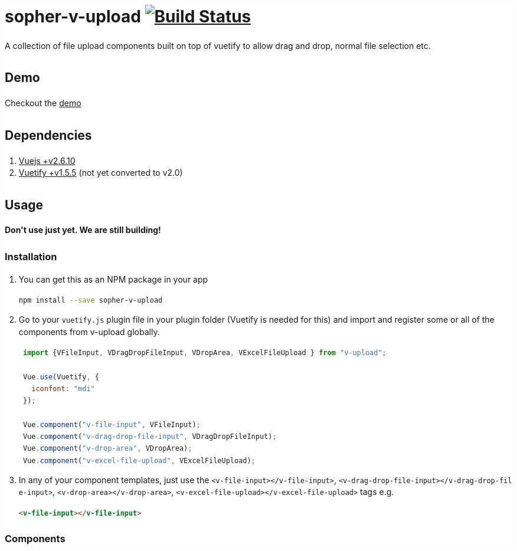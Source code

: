 # sopher-v-upload [![Build Status](https://travis-ci.org/sopherapps/v-upload.svg?branch=master)](https://travis-ci.org/sopherapps/v-upload)

A collection of file upload components built on top of vuetify to allow drag and drop, normal file selection etc.

## Demo

Checkout the [demo](https://sopherapps.github.io/v-upload/)

## Dependencies

1. [Vuejs +v2.6.10](https://vuejs.org)
2. [Vuetify +v1.5.5](https://vuetifyjs.com) (not yet converted to v2.0)

## Usage

**Don't use just yet. We are still building!**

### Installation

1. You can get this as an NPM package in your app

   ```bash
   npm install --save sopher-v-upload
   ```

2. Go to your `vuetify.js` plugin file in your plugin folder (Vuetify is needed for this) and import and register some or all of the components from v-upload globally.

   ```Javascript
    import {VFileInput, VDragDropFileInput, VDropArea, VExcelFileUpload } from "v-upload";

    Vue.use(Vuetify, {
      iconfont: "mdi"
    });

    Vue.component("v-file-input", VFileInput);
    Vue.component("v-drag-drop-file-input", VDragDropFileInput);
    Vue.component("v-drop-area", VDropArea);
    Vue.component("v-excel-file-upload", VExcelFileUpload);
   ```

3. In any of your component templates, just use the `<v-file-input></v-file-input>`, `<v-drag-drop-file-input></v-drag-drop-file-input>`,
   `<v-drop-area></v-drop-area>`, `<v-excel-file-upload></v-excel-file-upload>` tags e.g.

   ```html
   <v-file-input></v-file-input>
   ```

### Components
